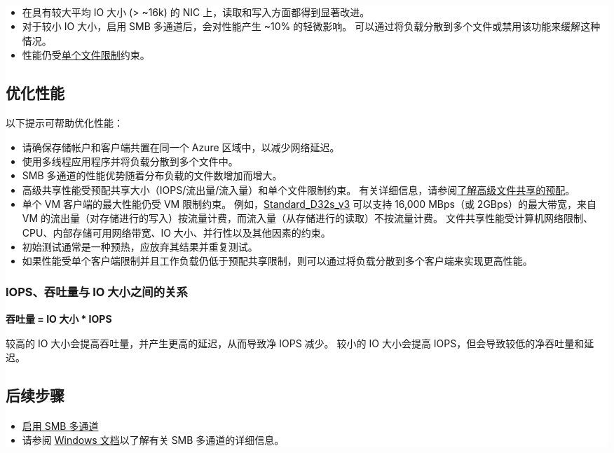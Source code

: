- 在具有较大平均 IO 大小 (> ~16k) 的 NIC 上，读取和写入方面都得到显著改进。
- 对于较小 IO 大小，启用 SMB 多通道后，会对性能产生 ~10% 的轻微影响。 可以通过将负载分散到多个文件或禁用该功能来缓解这种情况。
- 性能仍受[单个文件限制](storage-files-scale-targets.md#file-scale-targets)约束。

## <a name="optimizing-performance"></a>优化性能

以下提示可帮助优化性能：

- 请确保存储帐户和客户端共置在同一个 Azure 区域中，以减少网络延迟。
- 使用多线程应用程序并将负载分散到多个文件中。
- SMB 多通道的性能优势随着分布负载的文件数增加而增大。
- 高级共享性能受预配共享大小（IOPS/流出量/流入量）和单个文件限制约束。 有关详细信息，请参阅[了解高级文件共享的预配](understanding-billing.md#provisioned-model)。
- 单个 VM 客户端的最大性能仍受 VM 限制约束。 例如，[Standard_D32s_v3](../../virtual-machines/dv3-dsv3-series.md) 可以支持 16,000 MBps（或 2GBps）的最大带宽，来自 VM 的流出量（对存储进行的写入）按流量计费，而流入量（从存储进行的读取）不按流量计费。 文件共享性能受计算机网络限制、CPU、内部存储可用网络带宽、IO 大小、并行性以及其他因素的约束。
- 初始测试通常是一种预热，应放弃其结果并重复测试。
- 如果性能受单个客户端限制并且工作负载仍低于预配共享限制，则可以通过将负载分散到多个客户端来实现更高性能。

### <a name="the-relationship-between-iops-throughput-and-io-sizes"></a>IOPS、吞吐量与 IO 大小之间的关系

**吞吐量 = IO 大小 * IOPS**

较高的 IO 大小会提高吞吐量，并产生更高的延迟，从而导致净 IOPS 减少。 较小的 IO 大小会提高 IOPS，但会导致较低的净吞吐量和延迟。

## <a name="next-steps"></a>后续步骤
- [启用 SMB 多通道](files-smb-protocol.md#smb-multichannel)
- 请参阅 [Windows 文档](/azure-stack/hci/manage/manage-smb-multichannel)以了解有关 SMB 多通道的详细信息。

